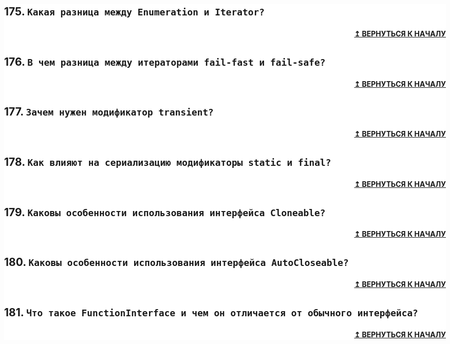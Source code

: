 ## 175. `Какая разница между Enumeration и Iterator?`


<DIV ALIGN="RIGHT">
    <B><A HREF="#">↥ ВЕРНУТЬСЯ К НАЧАЛУ</A></B>
</DIV>  

## 176. `В чем разница между итераторами fail-fast и fail-safe?`


<DIV ALIGN="RIGHT">
    <B><A HREF="#">↥ ВЕРНУТЬСЯ К НАЧАЛУ</A></B>
</DIV>  

## 177. `Зачем нужен модификатор transient?`


<DIV ALIGN="RIGHT">
    <B><A HREF="#">↥ ВЕРНУТЬСЯ К НАЧАЛУ</A></B>
</DIV>  

## 178. `Как влияют на сериализацию модификаторы static и final?`


<DIV ALIGN="RIGHT">
    <B><A HREF="#">↥ ВЕРНУТЬСЯ К НАЧАЛУ</A></B>
</DIV>  

## 179. `Каковы особенности использования интерфейса Cloneable?`


<DIV ALIGN="RIGHT">
    <B><A HREF="#">↥ ВЕРНУТЬСЯ К НАЧАЛУ</A></B>
</DIV>  

## 180. `Каковы особенности использования интерфейса AutoCloseable?`


<DIV ALIGN="RIGHT">
    <B><A HREF="#">↥ ВЕРНУТЬСЯ К НАЧАЛУ</A></B>
</DIV>  

## 181. `Что такое FunctionInterface и чем он отличается от обычного интерфейса?`


<DIV ALIGN="RIGHT">
    <B><A HREF="#">↥ ВЕРНУТЬСЯ К НАЧАЛУ</A></B>
</DIV>  
